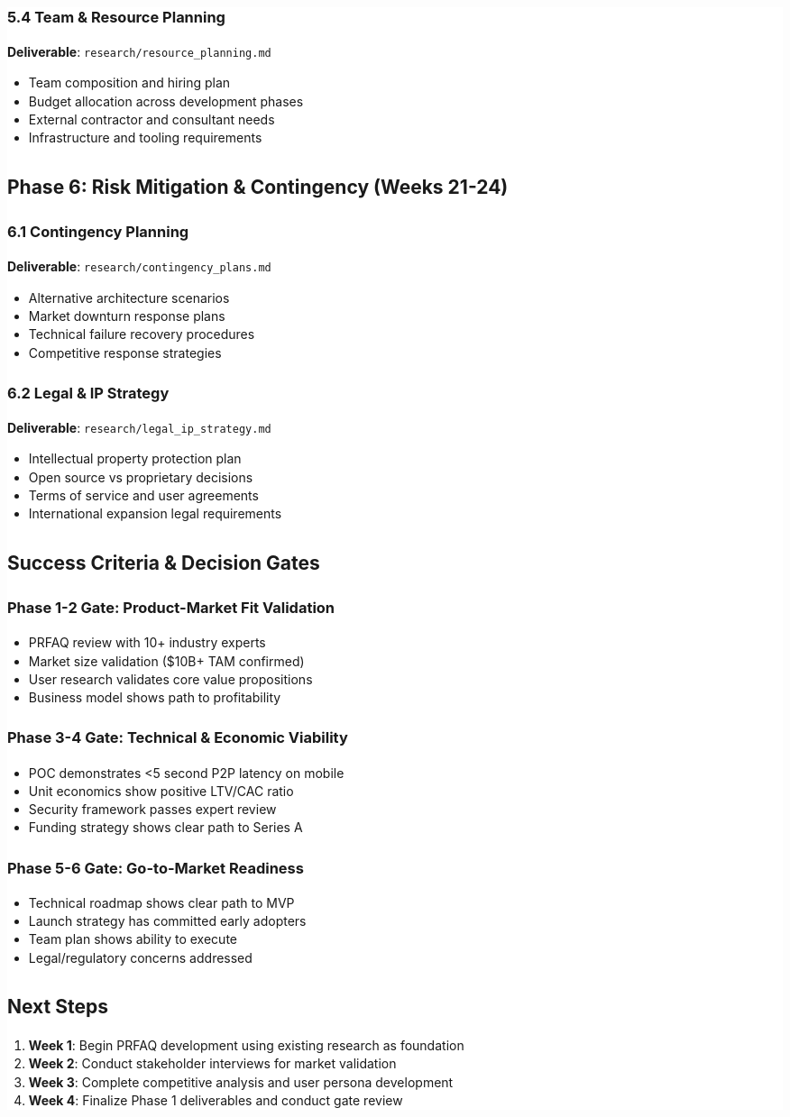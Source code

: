 ### 5.4 Team & Resource Planning
**Deliverable**: `research/resource_planning.md`
- Team composition and hiring plan
- Budget allocation across development phases
- External contractor and consultant needs
- Infrastructure and tooling requirements

## Phase 6: Risk Mitigation & Contingency (Weeks 21-24)

### 6.1 Contingency Planning
**Deliverable**: `research/contingency_plans.md`
- Alternative architecture scenarios
- Market downturn response plans
- Technical failure recovery procedures
- Competitive response strategies

### 6.2 Legal & IP Strategy
**Deliverable**: `research/legal_ip_strategy.md`
- Intellectual property protection plan
- Open source vs proprietary decisions
- Terms of service and user agreements
- International expansion legal requirements

## Success Criteria & Decision Gates

### Phase 1-2 Gate: Product-Market Fit Validation
- PRFAQ review with 10+ industry experts
- Market size validation ($10B+ TAM confirmed)
- User research validates core value propositions
- Business model shows path to profitability

### Phase 3-4 Gate: Technical & Economic Viability
- POC demonstrates <5 second P2P latency on mobile
- Unit economics show positive LTV/CAC ratio
- Security framework passes expert review
- Funding strategy shows clear path to Series A

### Phase 5-6 Gate: Go-to-Market Readiness
- Technical roadmap shows clear path to MVP
- Launch strategy has committed early adopters
- Team plan shows ability to execute
- Legal/regulatory concerns addressed

## Next Steps

1. **Week 1**: Begin PRFAQ development using existing research as foundation
2. **Week 2**: Conduct stakeholder interviews for market validation
3. **Week 3**: Complete competitive analysis and user persona development
4. **Week 4**: Finalize Phase 1 deliverables and conduct gate review
